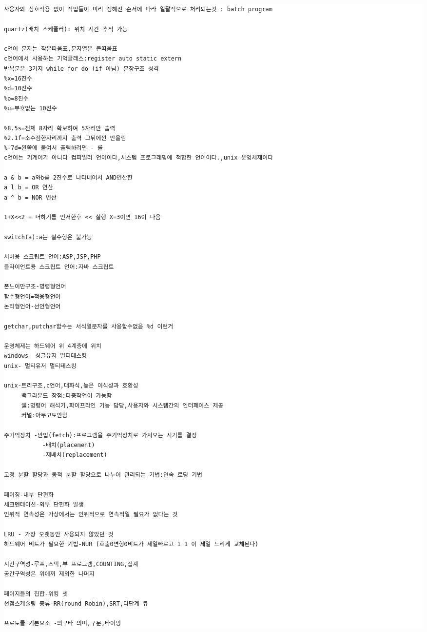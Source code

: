 ```
사용자와 상호작용 없이 작업들이 미리 정해진 순서에 따라 일괄적으로 처리되는것 : batch program

quartz(배치 스케줄러): 위치 시간 추적 가능

c언어 문자는 작은따옴표,문자열은 큰따옴표
c언어에서 사용하는 기억클래스:register auto static extern
반복문은 3가지 while for do (if 아님) 문장구조 성격
%x=16진수
%d=10진수
%o=8진수
%u=부호없는 10진수

%8.5s=전체 8자리 확보하여 5자리만 출력
%2.1f=소수점한자리까지 출력 그뒤에껀 반올림
%-7d=왼쪽에 붙여서 출력하려면 - 를  
c언어는 기계어가 아니다 컴파일러 언어이다,시스템 프로그래밍에 적합한 언어이다.,unix 운영체제이다

a & b = a와b를 2진수로 나타내어서 AND연산한 
a l b = OR 연산
a ^ b = NOR 연산

1+X<<2 = 더하기를 먼저한후 << 실행 X=3이면 16이 나옴

switch(a):a는 실수형은 불가능

서버용 스크립트 언어:ASP,JSP,PHP
클라이언트용 스크립트 언어:자바 스크립트

폰노이만구조-명령형언어
함수형언어=적용형언어
논리형언어-선언형언어

getchar,putchar함수는 서식열문자를 사용할수없음 %d 이런거

운영체제는 하드웨어 위 4계층에 위치
windows- 싱글유저 멀티테스킹
unix- 멀티유저 멀티테스킹

unix-트리구조,c언어,대화식,높은 이식성과 호환성
     백그라운드 장점:다중작업이 가능함
     쉘:명령어 해석기,파이프라인 기능 담당,사용자와 시스템간의 인터페이스 제공
     커널:아무고토안함

주기억장치 -반입(fetch):프로그램을 주기억장치로 가져오는 시기를 결정
           -배치(placement)
           -재배치(replacement)
           
고정 분할 할당과 동적 분할 할당으로 나누어 관리되는 기법:연속 로딩 기법

페이징-내부 단편화
세크멘테이션-외부 단편화 발생
인위적 연속성은 가상에서는 인위적으로 연속적일 필요가 없다는 것

LRU - 가장 오랫동안 사용되지 않았던 것
하드웨어 비트가 필요한 기법-NUR (호출0변형0비트가 제일빠르고 1 1 이 제일 느리게 교체된다)

시간구역성-루프,스택,부 프로그램,COUNTING,집계
공간구역성은 위에꺼 제외한 나머지

페이지들의 집합-위킹 셋
선점스케쥴링 종류-RR(round Robin),SRT,다단계 큐

프로토콜 기본요소 -의구타 의미,구문,타이밍
```